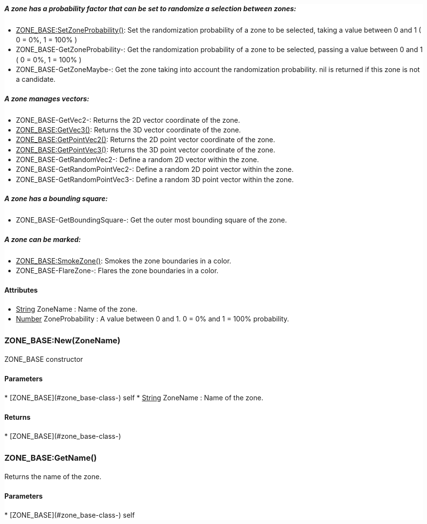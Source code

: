 #####  A zone has a probability factor that can be set to randomize a selection between zones:

* [ZONE_BASE:SetZoneProbability()](#zone_base-setzoneprobability-a): Set the randomization probability of a zone to be selected, taking a value between 0 and 1 ( 0 = 0%, 1 = 100% )
* ZONE_BASE-GetZoneProbability-: Get the randomization probability of a zone to be selected, passing a value between 0 and 1 ( 0 = 0%, 1 = 100% )
* ZONE_BASE-GetZoneMaybe-: Get the zone taking into account the randomization probability. nil is returned if this zone is not a candidate.

#####  A zone manages vectors:

* ZONE_BASE-GetVec2-: Returns the 2D vector coordinate of the zone.
* [ZONE_BASE:GetVec3()](#zone_base-getvec3-height): Returns the 3D vector coordinate of the zone.
* [ZONE_BASE:GetPointVec2()](#zone_base-getpointvec2-height): Returns the 2D point vector coordinate of the zone.
* [ZONE_BASE:GetPointVec3()](#zone_base-getpointvec3-height): Returns the 3D point vector coordinate of the zone.
* ZONE_BASE-GetRandomVec2-: Define a random 2D vector within the zone.
* ZONE_BASE-GetRandomPointVec2-: Define a random 2D point vector within the zone.
* ZONE_BASE-GetRandomPointVec3-: Define a random 3D point vector within the zone.

#####  A zone has a bounding square:

* ZONE_BASE-GetBoundingSquare-: Get the outer most bounding square of the zone.

#####  A zone can be marked:

* [ZONE_BASE:SmokeZone()](#zone_base-smokezone-smokecolor): Smokes the zone boundaries in a color.
* ZONE_BASE-FlareZone-: Flares the zone boundaries in a color.



<h4> Attributes </h4>

* <u>String</u> ZoneName : Name of the zone.
* <u>Number</u> ZoneProbability : A value between 0 and 1. 0 = 0% and 1 = 100% probability.


### ZONE_BASE:New(ZoneName)
ZONE_BASE constructor

<h4> Parameters </h4>
* [ZONE_BASE](#zone_base-class-)
self
* <u>String</u> ZoneName : Name of the zone.

<h4> Returns </h4>
* [ZONE_BASE](#zone_base-class-)



### ZONE_BASE:GetName()
Returns the name of the zone.

<h4> Parameters </h4>
* [ZONE_BASE](#zone_base-class-)
self

